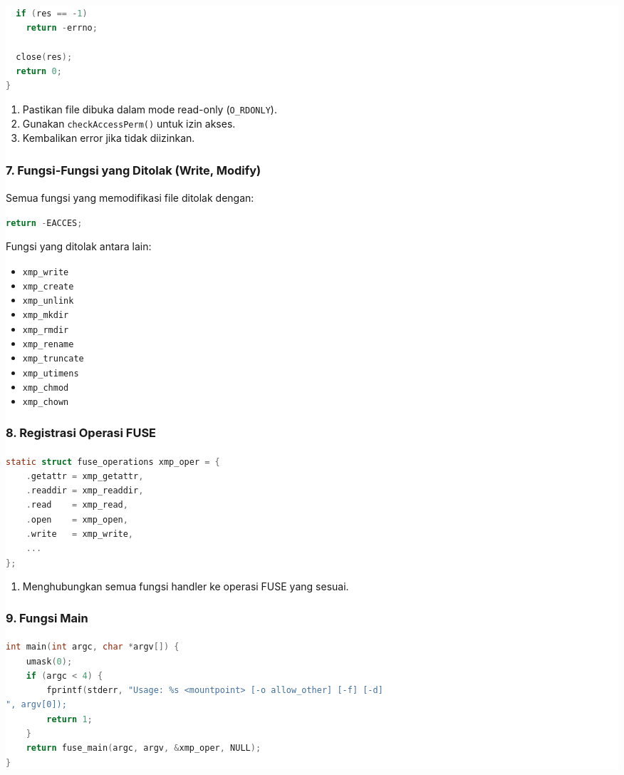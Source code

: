 ```c
  if (res == -1)
    return -errno;

  close(res);
  return 0;
}
```

1. Pastikan file dibuka dalam mode read-only (`O_RDONLY`).
2. Gunakan `checkAccessPerm()` untuk izin akses.
3. Kembalikan error jika tidak diizinkan.

### 7. Fungsi-Fungsi yang Ditolak (Write, Modify)

Semua fungsi yang memodifikasi file ditolak dengan:

```c
return -EACCES;
```

Fungsi yang ditolak antara lain:
* `xmp_write`
* `xmp_create`
* `xmp_unlink`
* `xmp_mkdir`
* `xmp_rmdir`
* `xmp_rename`
* `xmp_truncate`
* `xmp_utimens`
* `xmp_chmod`
* `xmp_chown`

### 8. Registrasi Operasi FUSE

```c
static struct fuse_operations xmp_oper = {
    .getattr = xmp_getattr,
    .readdir = xmp_readdir,
    .read    = xmp_read,
    .open    = xmp_open,
    .write   = xmp_write,
    ...
};
```

1. Menghubungkan semua fungsi handler ke operasi FUSE yang sesuai.

### 9. Fungsi Main

```c
int main(int argc, char *argv[]) {
    umask(0);
    if (argc < 4) {
        fprintf(stderr, "Usage: %s <mountpoint> [-o allow_other] [-f] [-d]
", argv[0]);
        return 1;
    }
    return fuse_main(argc, argv, &xmp_oper, NULL);
}
```
